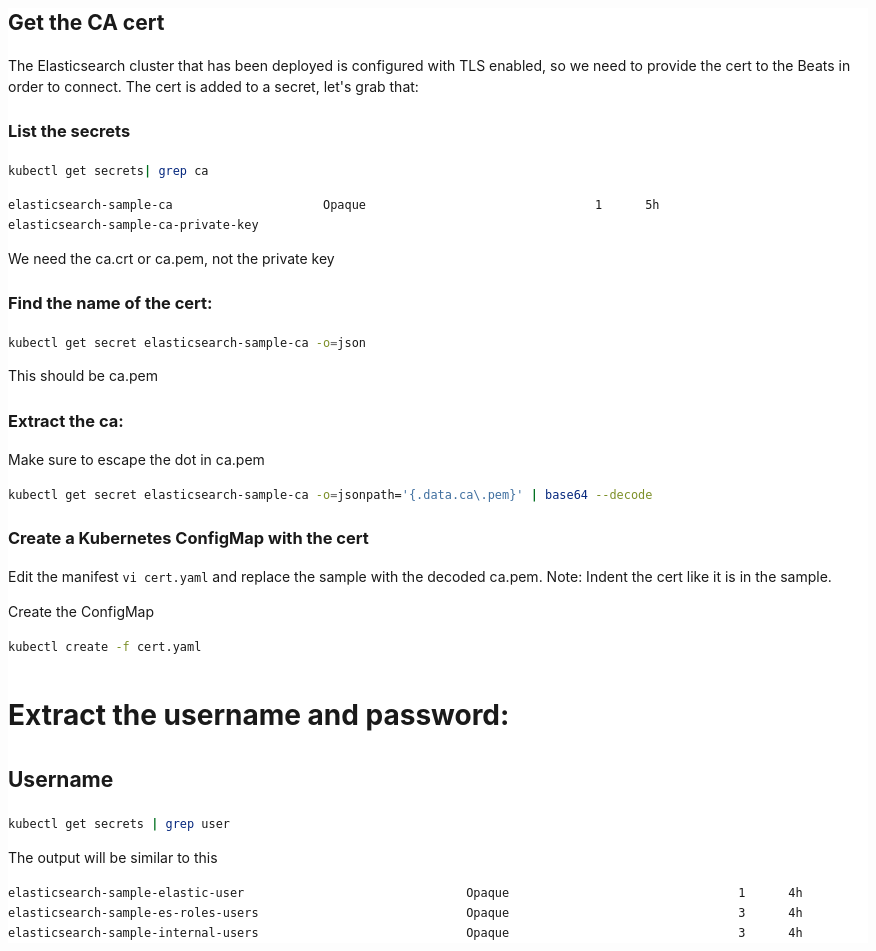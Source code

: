 ## Get the CA cert

The Elasticsearch cluster that has been deployed is configured with TLS enabled, so we need to provide
the cert to the Beats in order to connect.  The cert is added to a secret, let's grab that:

### List the secrets

```bash
kubectl get secrets| grep ca
```

```bash
elasticsearch-sample-ca                     Opaque                                1      5h
elasticsearch-sample-ca-private-key
```
We need the ca.crt or ca.pem, not the private key

### Find the name of the cert:

```bash
kubectl get secret elasticsearch-sample-ca -o=json
```
This should be ca.pem


### Extract the ca:

Make sure to escape the dot in ca.pem
```bash
kubectl get secret elasticsearch-sample-ca -o=jsonpath='{.data.ca\.pem}' | base64 --decode
```

### Create a Kubernetes ConfigMap with the cert

Edit the manifest `vi cert.yaml` and replace the sample with the decoded ca.pem.
Note: Indent the cert like it is in the sample.

Create the ConfigMap
```bash
kubectl create -f cert.yaml
```

# Extract the username and password:

## Username
```bash
kubectl get secrets | grep user
```

The output will be similar to this
```bash
elasticsearch-sample-elastic-user                               Opaque                                1      4h
elasticsearch-sample-es-roles-users                             Opaque                                3      4h
elasticsearch-sample-internal-users                             Opaque                                3      4h
```
